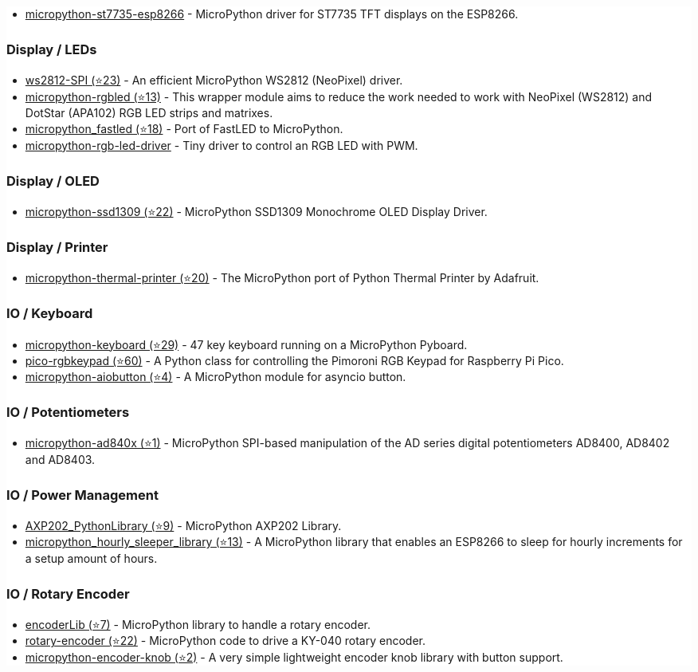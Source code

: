 *   [micropython-st7735-esp8266](https://gitlab.com/mo_krauti/micropython-st7735-esp8266) - MicroPython driver for ST7735 TFT displays on the ESP8266.

### Display / LEDs

*   [ws2812-SPI (⭐23)](https://github.com/nickovs/ws2812-SPI) - An efficient MicroPython WS2812 (NeoPixel) driver.
*   [micropython-rgbled (⭐13)](https://github.com/Warringer/micropython-rgbled) - This wrapper module aims to reduce the work needed to work with NeoPixel (WS2812) and DotStar (APA102) RGB LED strips and matrixes.
*   [micropython\_fastled (⭐18)](https://github.com/kdschlosser/micropython_fastled) - Port of FastLED to MicroPython.
*   [micropython-rgb-led-driver](https://gitlab.com/Athanaze/micropython-rgb-led-driver) - Tiny driver to control an RGB LED with PWM.

### Display / OLED

*   [micropython-ssd1309 (⭐22)](https://github.com/rdagger/micropython-ssd1309) - MicroPython SSD1309 Monochrome OLED Display Driver.

### Display / Printer

*   [micropython-thermal-printer (⭐20)](https://github.com/ayoy/micropython-thermal-printer) - The MicroPython port of Python Thermal Printer by Adafruit.

### IO / Keyboard

*   [micropython-keyboard (⭐29)](https://github.com/mcameron/micropython-keyboard) - 47 key keyboard running on a MicroPython Pyboard.
*   [pico-rgbkeypad (⭐60)](https://github.com/martinohanlon/pico-rgbkeypad) - A Python class for controlling the Pimoroni RGB Keypad for Raspberry Pi Pico.
*   [micropython-aiobutton (⭐4)](https://github.com/jacklinquan/micropython-aiobutton) - A MicroPython module for asyncio button.

### IO / Potentiometers

*   [micropython-ad840x (⭐1)](https://github.com/dsiggi/micropython-ad840x) - MicroPython SPI-based manipulation of the AD series digital potentiometers AD8400, AD8402 and AD8403.

### IO / Power Management

*   [AXP202\_PythonLibrary (⭐9)](https://github.com/lewisxhe/AXP202_PythonLibrary) - MicroPython AXP202 Library.
*   [micropython\_hourly\_sleeper\_library (⭐13)](https://github.com/costastf/micropython_hourly_sleeper_library) - A MicroPython library that enables an ESP8266 to sleep for hourly increments for a setup amount of hours.

### IO / Rotary Encoder

*   [encoderLib (⭐7)](https://github.com/BramRausch/encoderLib) - MicroPython library to handle a rotary encoder.
*   [rotary-encoder (⭐22)](https://github.com/gurgleapps/rotary-encoder) - MicroPython code to drive a KY-040 rotary encoder.
*   [micropython-encoder-knob (⭐2)](https://github.com/infinite-tree/micropython-encoder-knob) - A very simple lightweight encoder knob library with button support.
